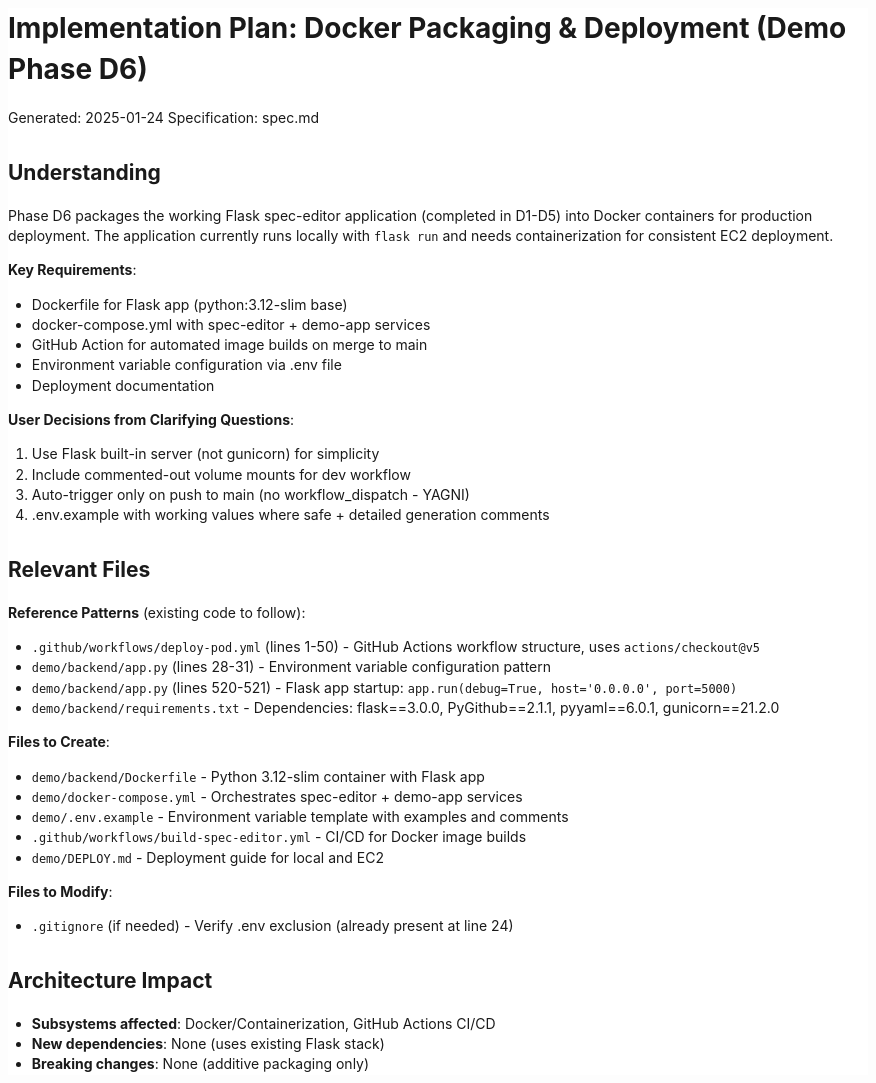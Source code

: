 # Implementation Plan: Docker Packaging & Deployment (Demo Phase D6)
Generated: 2025-01-24
Specification: spec.md

## Understanding

Phase D6 packages the working Flask spec-editor application (completed in D1-D5) into Docker containers for production deployment. The application currently runs locally with `flask run` and needs containerization for consistent EC2 deployment.

**Key Requirements**:
- Dockerfile for Flask app (python:3.12-slim base)
- docker-compose.yml with spec-editor + demo-app services
- GitHub Action for automated image builds on merge to main
- Environment variable configuration via .env file
- Deployment documentation

**User Decisions from Clarifying Questions**:
1. Use Flask built-in server (not gunicorn) for simplicity
2. Include commented-out volume mounts for dev workflow
3. Auto-trigger only on push to main (no workflow_dispatch - YAGNI)
4. .env.example with working values where safe + detailed generation comments

## Relevant Files

**Reference Patterns** (existing code to follow):
- `.github/workflows/deploy-pod.yml` (lines 1-50) - GitHub Actions workflow structure, uses `actions/checkout@v5`
- `demo/backend/app.py` (lines 28-31) - Environment variable configuration pattern
- `demo/backend/app.py` (lines 520-521) - Flask app startup: `app.run(debug=True, host='0.0.0.0', port=5000)`
- `demo/backend/requirements.txt` - Dependencies: flask==3.0.0, PyGithub==2.1.1, pyyaml==6.0.1, gunicorn==21.2.0

**Files to Create**:
- `demo/backend/Dockerfile` - Python 3.12-slim container with Flask app
- `demo/docker-compose.yml` - Orchestrates spec-editor + demo-app services
- `demo/.env.example` - Environment variable template with examples and comments
- `.github/workflows/build-spec-editor.yml` - CI/CD for Docker image builds
- `demo/DEPLOY.md` - Deployment guide for local and EC2

**Files to Modify**:
- `.gitignore` (if needed) - Verify .env exclusion (already present at line 24)

## Architecture Impact

- **Subsystems affected**: Docker/Containerization, GitHub Actions CI/CD
- **New dependencies**: None (uses existing Flask stack)
- **Breaking changes**: None (additive packaging only)
